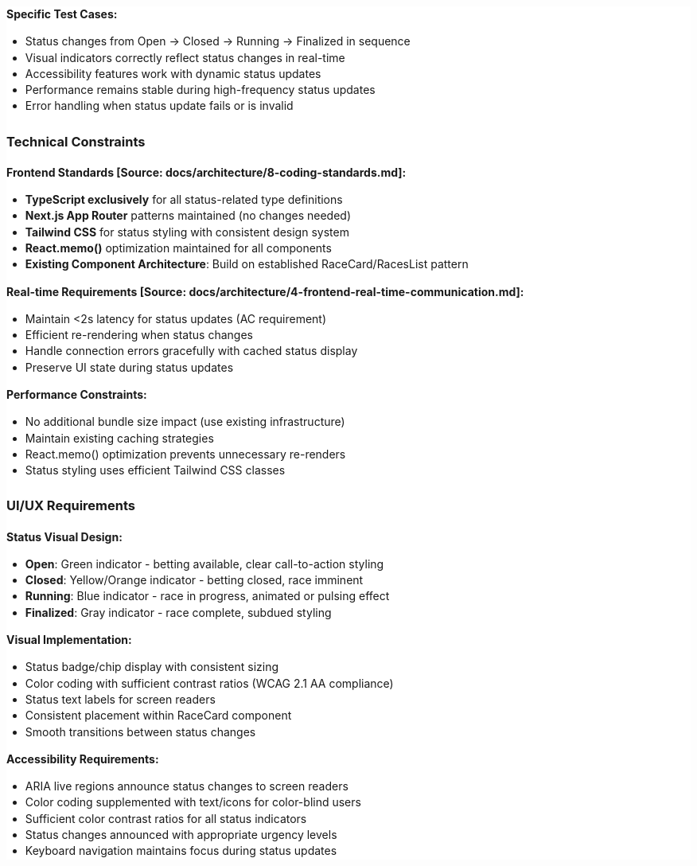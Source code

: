 **Specific Test Cases:**

- Status changes from Open → Closed → Running → Finalized in sequence
- Visual indicators correctly reflect status changes in real-time
- Accessibility features work with dynamic status updates
- Performance remains stable during high-frequency status updates
- Error handling when status update fails or is invalid

### Technical Constraints

**Frontend Standards [Source: docs/architecture/8-coding-standards.md]:**

- **TypeScript exclusively** for all status-related type definitions
- **Next.js App Router** patterns maintained (no changes needed)
- **Tailwind CSS** for status styling with consistent design system
- **React.memo()** optimization maintained for all components
- **Existing Component Architecture**: Build on established RaceCard/RacesList pattern

**Real-time Requirements [Source: docs/architecture/4-frontend-real-time-communication.md]:**

- Maintain <2s latency for status updates (AC requirement)
- Efficient re-rendering when status changes
- Handle connection errors gracefully with cached status display
- Preserve UI state during status updates

**Performance Constraints:**

- No additional bundle size impact (use existing infrastructure)
- Maintain existing caching strategies
- React.memo() optimization prevents unnecessary re-renders
- Status styling uses efficient Tailwind CSS classes

### UI/UX Requirements

**Status Visual Design:**

- **Open**: Green indicator - betting available, clear call-to-action styling
- **Closed**: Yellow/Orange indicator - betting closed, race imminent
- **Running**: Blue indicator - race in progress, animated or pulsing effect
- **Finalized**: Gray indicator - race complete, subdued styling

**Visual Implementation:**

- Status badge/chip display with consistent sizing
- Color coding with sufficient contrast ratios (WCAG 2.1 AA compliance)
- Status text labels for screen readers
- Consistent placement within RaceCard component
- Smooth transitions between status changes

**Accessibility Requirements:**

- ARIA live regions announce status changes to screen readers
- Color coding supplemented with text/icons for color-blind users
- Sufficient color contrast ratios for all status indicators
- Status changes announced with appropriate urgency levels
- Keyboard navigation maintains focus during status updates
